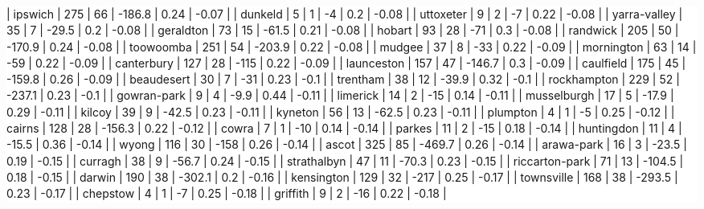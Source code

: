| ipswich                    |    275 |     66 |   -186.8 | 0.24 | -0.07 |
| dunkeld                    |      5 |      1 |     -4   | 0.2  | -0.08 |
| uttoxeter                  |      9 |      2 |     -7   | 0.22 | -0.08 |
| yarra-valley               |     35 |      7 |    -29.5 | 0.2  | -0.08 |
| geraldton                  |     73 |     15 |    -61.5 | 0.21 | -0.08 |
| hobart                     |     93 |     28 |    -71   | 0.3  | -0.08 |
| randwick                   |    205 |     50 |   -170.9 | 0.24 | -0.08 |
| toowoomba                  |    251 |     54 |   -203.9 | 0.22 | -0.08 |
| mudgee                     |     37 |      8 |    -33   | 0.22 | -0.09 |
| mornington                 |     63 |     14 |    -59   | 0.22 | -0.09 |
| canterbury                 |    127 |     28 |   -115   | 0.22 | -0.09 |
| launceston                 |    157 |     47 |   -146.7 | 0.3  | -0.09 |
| caulfield                  |    175 |     45 |   -159.8 | 0.26 | -0.09 |
| beaudesert                 |     30 |      7 |    -31   | 0.23 | -0.1  |
| trentham                   |     38 |     12 |    -39.9 | 0.32 | -0.1  |
| rockhampton                |    229 |     52 |   -237.1 | 0.23 | -0.1  |
| gowran-park                |      9 |      4 |     -9.9 | 0.44 | -0.11 |
| limerick                   |     14 |      2 |    -15   | 0.14 | -0.11 |
| musselburgh                |     17 |      5 |    -17.9 | 0.29 | -0.11 |
| kilcoy                     |     39 |      9 |    -42.5 | 0.23 | -0.11 |
| kyneton                    |     56 |     13 |    -62.5 | 0.23 | -0.11 |
| plumpton                   |      4 |      1 |     -5   | 0.25 | -0.12 |
| cairns                     |    128 |     28 |   -156.3 | 0.22 | -0.12 |
| cowra                      |      7 |      1 |    -10   | 0.14 | -0.14 |
| parkes                     |     11 |      2 |    -15   | 0.18 | -0.14 |
| huntingdon                 |     11 |      4 |    -15.5 | 0.36 | -0.14 |
| wyong                      |    116 |     30 |   -158   | 0.26 | -0.14 |
| ascot                      |    325 |     85 |   -469.7 | 0.26 | -0.14 |
| arawa-park                 |     16 |      3 |    -23.5 | 0.19 | -0.15 |
| curragh                    |     38 |      9 |    -56.7 | 0.24 | -0.15 |
| strathalbyn                |     47 |     11 |    -70.3 | 0.23 | -0.15 |
| riccarton-park             |     71 |     13 |   -104.5 | 0.18 | -0.15 |
| darwin                     |    190 |     38 |   -302.1 | 0.2  | -0.16 |
| kensington                 |    129 |     32 |   -217   | 0.25 | -0.17 |
| townsville                 |    168 |     38 |   -293.5 | 0.23 | -0.17 |
| chepstow                   |      4 |      1 |     -7   | 0.25 | -0.18 |
| griffith                   |      9 |      2 |    -16   | 0.22 | -0.18 |